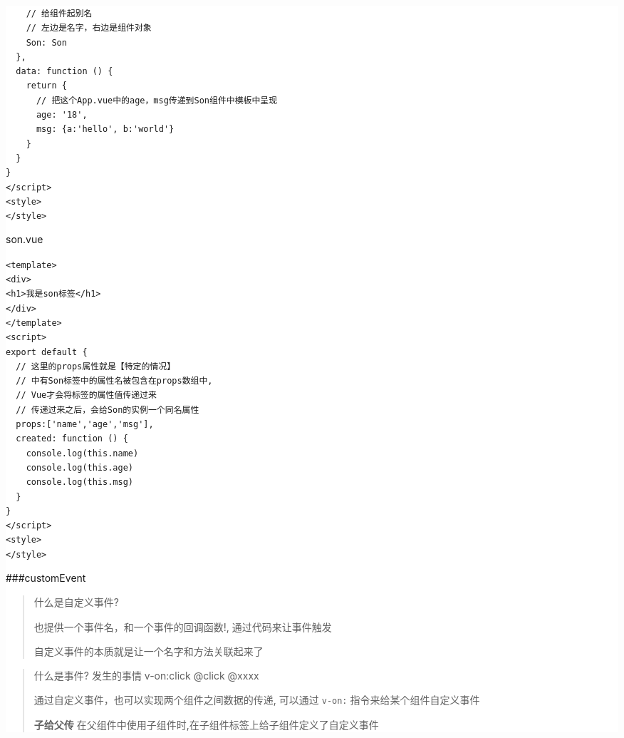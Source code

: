 ```vue
    // 给组件起别名
    // 左边是名字，右边是组件对象
    Son: Son
  },
  data: function () {
    return {
      // 把这个App.vue中的age，msg传递到Son组件中模板中呈现
      age: '18',
      msg: {a:'hello', b:'world'}
    }
  }
}
</script>
<style>
</style>
```

son.vue

```vue
<template>
<div>
<h1>我是son标签</h1>
</div>
</template>
<script>
export default {
  // 这里的props属性就是【特定的情况】
  // 中有Son标签中的属性名被包含在props数组中,
  // Vue才会将标签的属性值传递过来
  // 传递过来之后，会给Son的实例一个同名属性
  props:['name','age','msg'],
  created: function () {
    console.log(this.name)
    console.log(this.age)
    console.log(this.msg)
  }
}
</script>
<style>
</style>
```

###customEvent

> 什么是自定义事件?
>
> 也提供一个事件名，和一个事件的回调函数!, 通过代码来让事件触发
>
> 自定义事件的本质就是让一个名字和方法关联起来了

> 什么是事件? 发生的事情 v-on:click  @click   @xxxx
>
> 通过自定义事件，也可以实现两个组件之间数据的传递, 可以通过 `v-on:` 指令来给某个组件自定义事件
>
> **子给父传**		在父组件中使用子组件时,在子组件标签上给子组件定义了自定义事件
